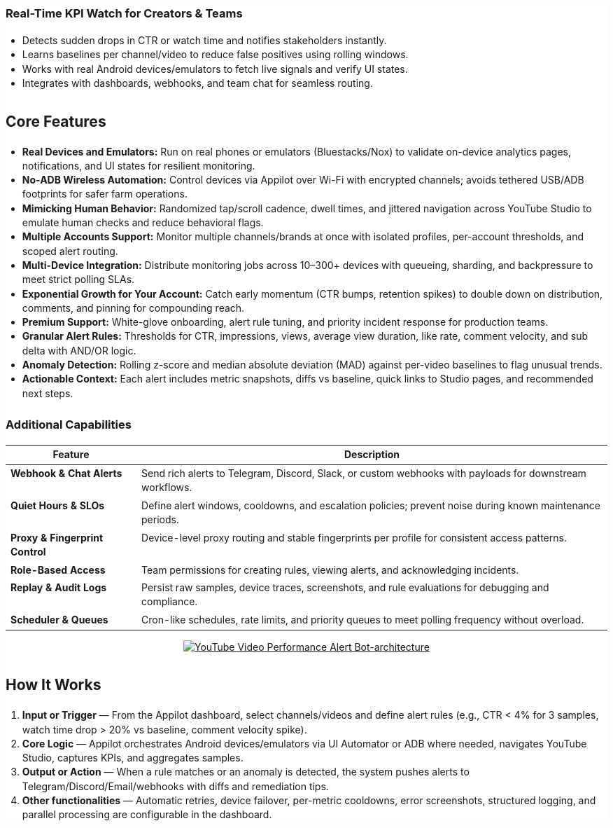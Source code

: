 ### Real-Time KPI Watch for Creators & Teams
- Detects sudden drops in CTR or watch time and notifies stakeholders instantly.
- Learns baselines per channel/video to reduce false positives using rolling windows.
- Works with real Android devices/emulators to fetch live signals and verify UI states.
- Integrates with dashboards, webhooks, and team chat for seamless routing.

## Core Features
- **Real Devices and Emulators:** Run on real phones or emulators (Bluestacks/Nox) to validate on-device analytics pages, notifications, and UI states for resilient monitoring.
- **No-ADB Wireless Automation:** Control devices via Appilot over Wi-Fi with encrypted channels; avoids tethered USB/ADB footprints for safer farm operations.
- **Mimicking Human Behavior:** Randomized tap/scroll cadence, dwell times, and jittered navigation across YouTube Studio to emulate human checks and reduce behavioral flags.
- **Multiple Accounts Support:** Monitor multiple channels/brands at once with isolated profiles, per-account thresholds, and scoped alert routing.
- **Multi-Device Integration:** Distribute monitoring jobs across 10–300+ devices with queueing, sharding, and backpressure to meet strict polling SLAs.
- **Exponential Growth for Your Account:** Catch early momentum (CTR bumps, retention spikes) to double down on distribution, comments, and pinning for compounding reach.
- **Premium Support:** White-glove onboarding, alert rule tuning, and priority incident response for production teams.
- **Granular Alert Rules:** Thresholds for CTR, impressions, views, average view duration, like rate, comment velocity, and sub delta with AND/OR logic.
- **Anomaly Detection:** Rolling z-score and median absolute deviation (MAD) against per-video baselines to flag unusual trends.
- **Actionable Context:** Each alert includes metric snapshots, diffs vs baseline, quick links to Studio pages, and recommended next steps.

### Additional Capabilities
| Feature | Description |
|---|---|
| **Webhook & Chat Alerts** | Send rich alerts to Telegram, Discord, Slack, or custom webhooks with payloads for downstream workflows. |
| **Quiet Hours & SLOs** | Define alert windows, cooldowns, and escalation policies; prevent noise during known maintenance periods. |
| **Proxy & Fingerprint Control** | Device-level proxy routing and stable fingerprints per profile for consistent access patterns. |
| **Role-Based Access** | Team permissions for creating rules, viewing alerts, and acknowledging incidents. |
| **Replay & Audit Logs** | Persist raw samples, device traces, screenshots, and rule evaluations for debugging and compliance. |
| **Scheduler & Queues** | Cron-like schedules, rate limits, and priority queues to meet polling frequency without overload. |

</p>
<p align="center">
  <a href="https://appilot.app" target="_blank">
    <img src="media/{{YouTube Video Performance Alert Bot-banner}.png" alt="YouTube Video Performance Alert Bot-architecture" width="95%">
  </a>
</p>

## How It Works 
1. **Input or Trigger** — From the Appilot dashboard, select channels/videos and define alert rules (e.g., CTR < 4% for 3 samples, watch time drop > 20% vs baseline, comment velocity spike).  
2. **Core Logic** — Appilot orchestrates Android devices/emulators via UI Automator or ADB where needed, navigates YouTube Studio, captures KPIs, and aggregates samples.  
3. **Output or Action** — When a rule matches or an anomaly is detected, the system pushes alerts to Telegram/Discord/Email/webhooks with diffs and remediation tips.  
4. **Other functionalities** — Automatic retries, device failover, per-metric cooldowns, error screenshots, structured logging, and parallel processing are configurable in the dashboard.
